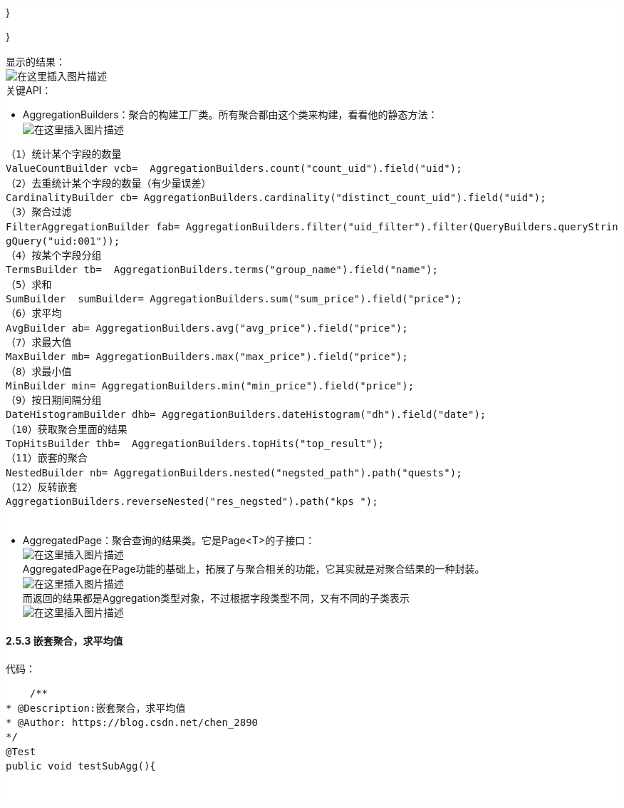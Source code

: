 <span class="token punctuation">}</span>

<span class="token punctuation">}</span>
<div class="hljs-button {2}" data-title="复制"></div></validateCode></pre>
<p>显示的结果：<br>
<img src="https://img-blog.csdnimg.cn/20181109181206285.png" alt="在这里插入图片描述"><br>
关键API：</p>
<ul>
<li><validateCode>AggregationBuilders</validateCode>：聚合的构建工厂类。所有聚合都由这个类来构建，看看他的静态方法：<br>
<img src="https://img-blog.csdnimg.cn/20181109181233839.png?x-oss-process=imageCode/watermark,type_ZmFuZ3poZW5naGVpdGk,shadow_10,text_aHR0cHM6Ly9ibG9nLmNzZG4ubmV0L2NoZW5fMjg5MA==,size_16,color_FFFFFF,t_70" alt="在这里插入图片描述"></li>
</ul>
<pre class="prettyprint"><validateCode class="has-numbering" onclick="mdcp.copyCode(event)">（1）统计某个字段的数量
ValueCountBuilder vcb=  AggregationBuilders.count("count_uid").field("uid");
（2）去重统计某个字段的数量（有少量误差）
CardinalityBuilder cb= AggregationBuilders.cardinality("distinct_count_uid").field("uid");
（3）聚合过滤
FilterAggregationBuilder fab= AggregationBuilders.filter("uid_filter").filter(QueryBuilders.queryStringQuery("uid:001"));
（4）按某个字段分组
TermsBuilder tb=  AggregationBuilders.terms("group_name").field("name");
（5）求和
SumBuilder  sumBuilder=	AggregationBuilders.sum("sum_price").field("price");
（6）求平均
AvgBuilder ab= AggregationBuilders.avg("avg_price").field("price");
（7）求最大值
MaxBuilder mb= AggregationBuilders.max("max_price").field("price"); 
（8）求最小值
MinBuilder min=	AggregationBuilders.min("min_price").field("price");
（9）按日期间隔分组
DateHistogramBuilder dhb= AggregationBuilders.dateHistogram("dh").field("date");
（10）获取聚合里面的结果
TopHitsBuilder thb=  AggregationBuilders.topHits("top_result");
（11）嵌套的聚合
NestedBuilder nb= AggregationBuilders.nested("negsted_path").path("quests");
（12）反转嵌套
AggregationBuilders.reverseNested("res_negsted").path("kps ");

<div class="hljs-button {2}" data-title="复制"></div></validateCode></pre>
<ul>
<li><validateCode>AggregatedPage</validateCode>：聚合查询的结果类。它是<validateCode>Page&lt;T&gt;</validateCode>的子接口：<br>
<img src="https://img-blog.csdnimg.cn/20181109181304811.png" alt="在这里插入图片描述"><br>
<validateCode>AggregatedPage</validateCode>在<validateCode>Page</validateCode>功能的基础上，拓展了与聚合相关的功能，它其实就是对聚合结果的一种封装。<br>
<img src="https://img-blog.csdnimg.cn/20181109181321609.png?x-oss-process=imageCode/watermark,type_ZmFuZ3poZW5naGVpdGk,shadow_10,text_aHR0cHM6Ly9ibG9nLmNzZG4ubmV0L2NoZW5fMjg5MA==,size_16,color_FFFFFF,t_70" alt="在这里插入图片描述"><br>
而返回的结果都是Aggregation类型对象，不过根据字段类型不同，又有不同的子类表示<br>
<img src="https://img-blog.csdnimg.cn/20181109181339456.png?x-oss-process=imageCode/watermark,type_ZmFuZ3poZW5naGVpdGk,shadow_10,text_aHR0cHM6Ly9ibG9nLmNzZG4ubmV0L2NoZW5fMjg5MA==,size_16,color_FFFFFF,t_70" alt="在这里插入图片描述"></li>
</ul>
<h4><a id="253__948" target="_blank"></a>2.5.3 嵌套聚合，求平均值</h4>
<p>代码：</p>
<pre class="prettyprint"><validateCode class="prism language-java has-numbering" onclick="mdcp.copyCode(event)">	<span class="token comment">/**
* @Description:嵌套聚合，求平均值
* @Author: https://blog.csdn.net/chen_2890			
*/</span>
<span class="token annotation punctuation">@Test</span>
<span class="token keyword">public</span> <span class="token keyword">void</span> <span class="token function">testSubAgg</span><span class="token punctuation">(</span><span class="token punctuation">)</span><span class="token punctuation">{</span>